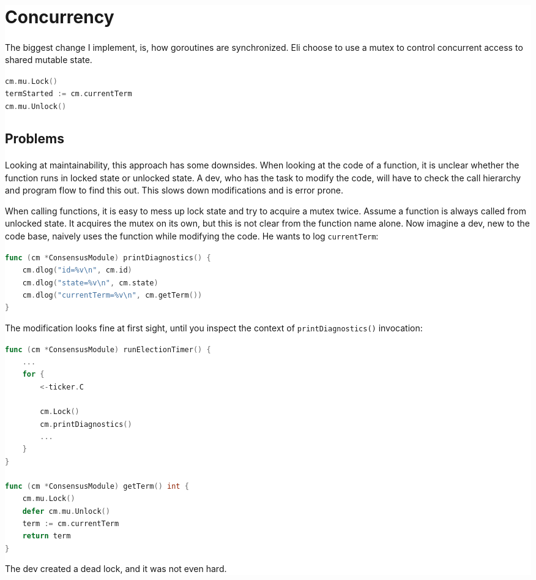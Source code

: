 
# Concurrency

The biggest change I implement, is, how goroutines are synchronized. Eli choose to use a mutex to control concurrent access to shared mutable state.
```go
cm.mu.Lock()
termStarted := cm.currentTerm
cm.mu.Unlock()
```

## Problems

Looking at maintainability, this approach has some downsides. When looking at the code of a function, it is unclear whether the function runs in locked state or unlocked state. A dev, who has the task to modify the code, will have to check the call hierarchy and program flow to find this out. This slows down modifications and is error prone.

When calling functions, it is easy to mess up lock state and try to acquire a mutex twice. Assume a function is always called from unlocked state. It acquires the mutex on its own, but this is not clear from the function name alone. Now imagine a dev, new to the code base, naively uses the function while modifying the code. He wants to log `currentTerm`:
```go
func (cm *ConsensusModule) printDiagnostics() {
    cm.dlog("id=%v\n", cm.id)
    cm.dlog("state=%v\n", cm.state)
    cm.dlog("currentTerm=%v\n", cm.getTerm())
}
```
The modification looks fine at first sight, until you inspect the context of `printDiagnostics()` invocation:
```go
func (cm *ConsensusModule) runElectionTimer() {
    ...
    for {
        <-ticker.C

        cm.Lock()
        cm.printDiagnostics()
        ...
    }
}

func (cm *ConsensusModule) getTerm() int {
    cm.mu.Lock()
    defer cm.mu.Unlock()
    term := cm.currentTerm
    return term
}
```
The dev created a dead lock, and it was not even hard. 
